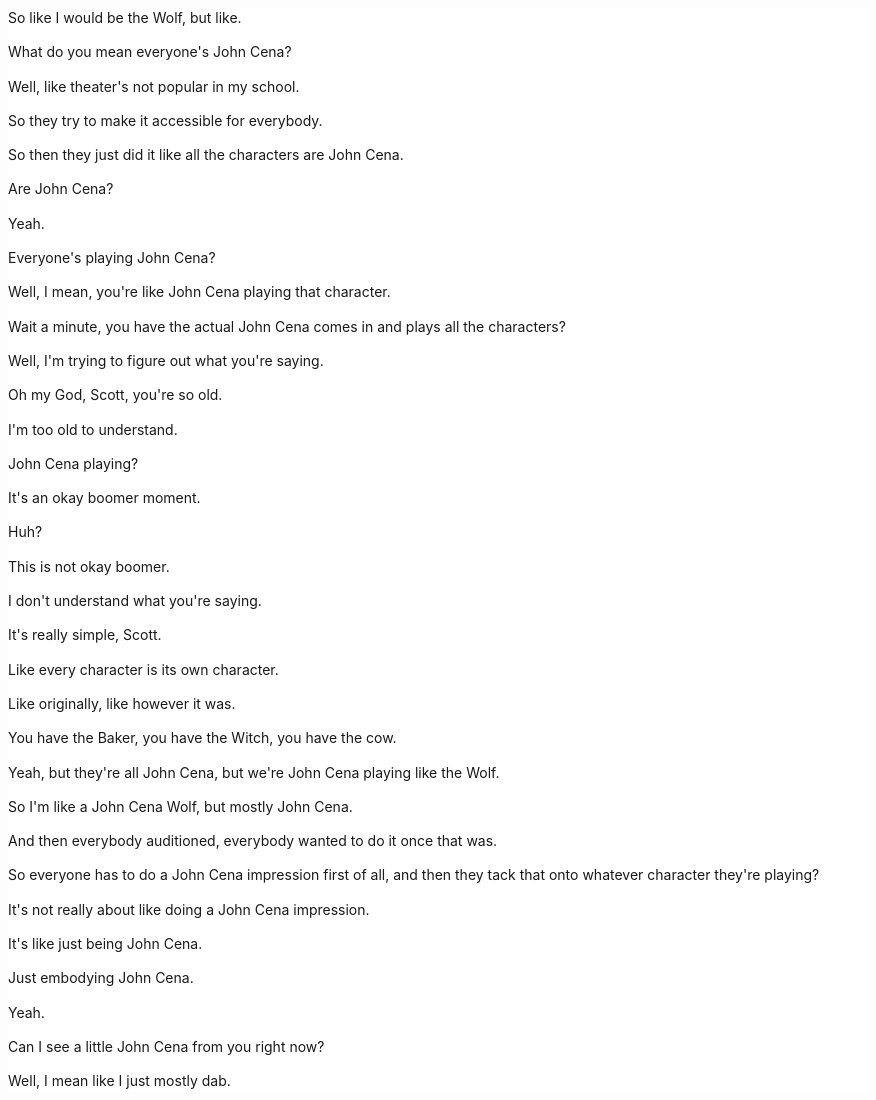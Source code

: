 So like I would be the Wolf, but like.

What do you mean everyone's John Cena?

Well, like theater's not popular in my school.

So they try to make it accessible for everybody.

So then they just did it like all the characters are John Cena.

Are John Cena?

Yeah.

Everyone's playing John Cena?

Well, I mean, you're like John Cena playing that character.

Wait a minute, you have the actual John Cena comes in and plays all the characters?

Well, I'm trying to figure out what you're saying.

Oh my God, Scott, you're so old.

I'm too old to understand.

John Cena playing?

It's an okay boomer moment.

Huh?

This is not okay boomer.

I don't understand what you're saying.

It's really simple, Scott.

Like every character is its own character.

Like originally, like however it was.

You have the Baker, you have the Witch, you have the cow.

Yeah, but they're all John Cena, but we're John Cena playing like the Wolf.

So I'm like a John Cena Wolf, but mostly John Cena.

And then everybody auditioned, everybody wanted to do it once that was.

So everyone has to do a John Cena impression first of all, and then they tack that onto whatever character they're playing?

It's not really about like doing a John Cena impression.

It's like just being John Cena.

Just embodying John Cena.

Yeah.

Can I see a little John Cena from you right now?

Well, I mean like I just mostly dab.
